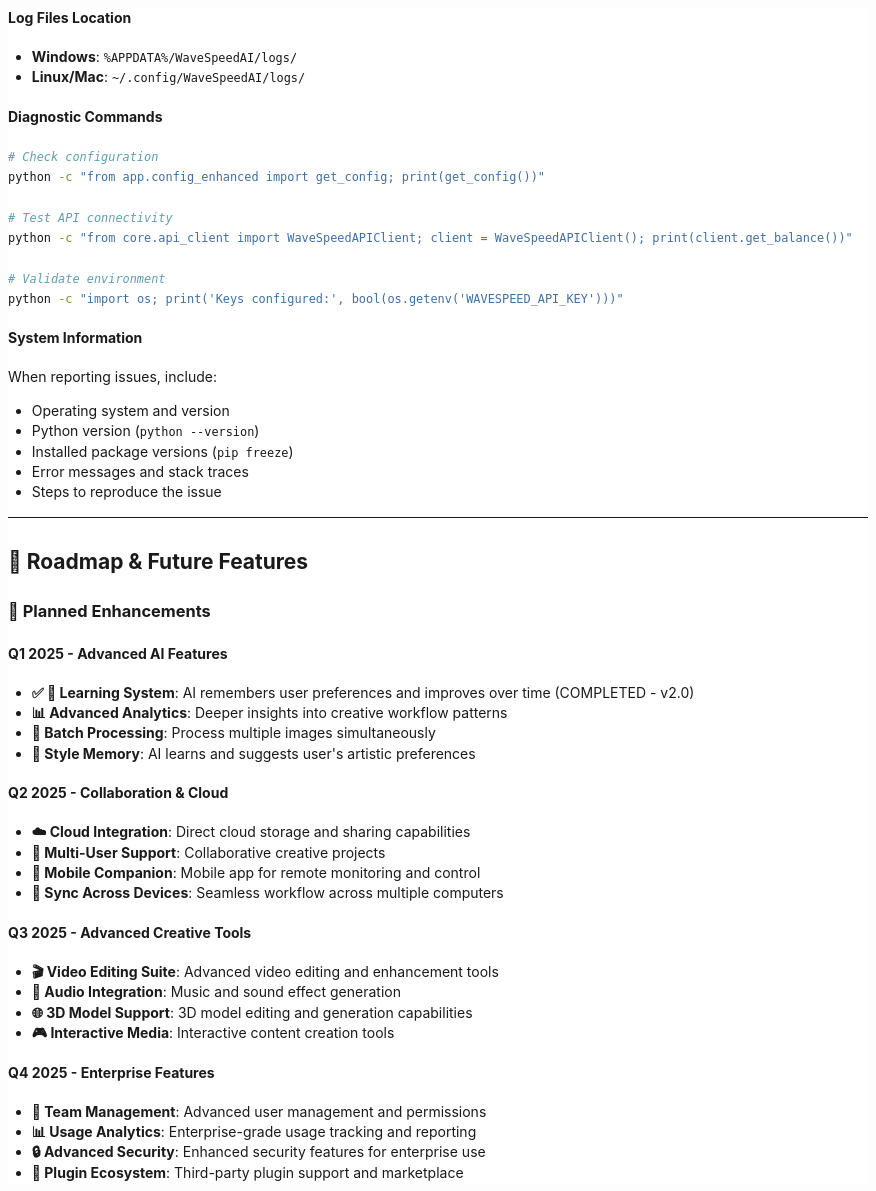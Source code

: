 #### **Log Files Location**
- **Windows**: `%APPDATA%/WaveSpeedAI/logs/`
- **Linux/Mac**: `~/.config/WaveSpeedAI/logs/`

#### **Diagnostic Commands**
```bash
# Check configuration
python -c "from app.config_enhanced import get_config; print(get_config())"

# Test API connectivity
python -c "from core.api_client import WaveSpeedAPIClient; client = WaveSpeedAPIClient(); print(client.get_balance())"

# Validate environment
python -c "import os; print('Keys configured:', bool(os.getenv('WAVESPEED_API_KEY')))"
```

#### **System Information**
When reporting issues, include:
- Operating system and version
- Python version (`python --version`)
- Installed package versions (`pip freeze`)
- Error messages and stack traces
- Steps to reproduce the issue

---

## 🔮 Roadmap & Future Features

### 🚀 **Planned Enhancements**

#### **Q1 2025 - Advanced AI Features**
- **✅ 🧠 Learning System**: AI remembers user preferences and improves over time (COMPLETED - v2.0)
- **📊 Advanced Analytics**: Deeper insights into creative workflow patterns
- **🔄 Batch Processing**: Process multiple images simultaneously
- **🎨 Style Memory**: AI learns and suggests user's artistic preferences

#### **Q2 2025 - Collaboration & Cloud**
- **☁️ Cloud Integration**: Direct cloud storage and sharing capabilities
- **👥 Multi-User Support**: Collaborative creative projects
- **📱 Mobile Companion**: Mobile app for remote monitoring and control
- **🔄 Sync Across Devices**: Seamless workflow across multiple computers

#### **Q3 2025 - Advanced Creative Tools**
- **🎬 Video Editing Suite**: Advanced video editing and enhancement tools
- **🎵 Audio Integration**: Music and sound effect generation
- **🌐 3D Model Support**: 3D model editing and generation capabilities
- **🎮 Interactive Media**: Interactive content creation tools

#### **Q4 2025 - Enterprise Features**
- **🏢 Team Management**: Advanced user management and permissions
- **📊 Usage Analytics**: Enterprise-grade usage tracking and reporting
- **🔒 Advanced Security**: Enhanced security features for enterprise use
- **🔌 Plugin Ecosystem**: Third-party plugin support and marketplace
